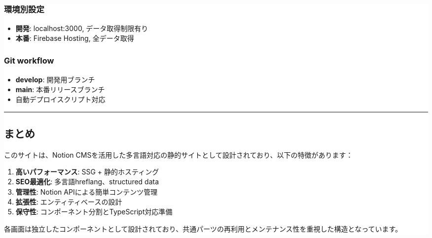 ### 環境別設定
- **開発**: localhost:3000, データ取得制限有り
- **本番**: Firebase Hosting, 全データ取得

### Git workflow
- **develop**: 開発用ブランチ
- **main**: 本番リリースブランチ
- 自動デプロイスクリプト対応

---

## まとめ

このサイトは、Notion CMSを活用した多言語対応の静的サイトとして設計されており、以下の特徴があります：

1. **高いパフォーマンス**: SSG + 静的ホスティング
2. **SEO最適化**: 多言語hreflang、structured data
3. **管理性**: Notion APIによる簡単コンテンツ管理
4. **拡張性**: エンティティベースの設計
5. **保守性**: コンポーネント分割とTypeScript対応準備

各画面は独立したコンポーネントとして設計されており、共通パーツの再利用とメンテナンス性を重視した構造となっています。